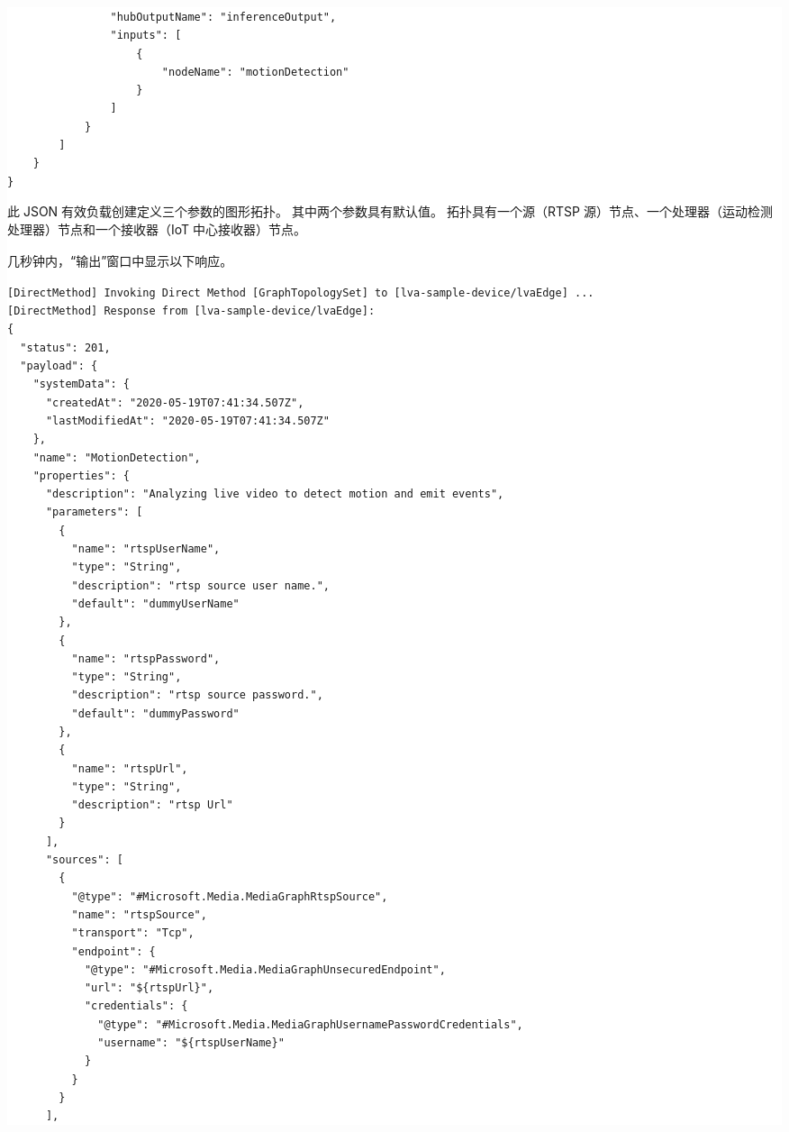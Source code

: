 ```
                "hubOutputName": "inferenceOutput",
                "inputs": [
                    {
                        "nodeName": "motionDetection"
                    }
                ]
            }
        ]
    }
}

```

此 JSON 有效负载创建定义三个参数的图形拓扑。 其中两个参数具有默认值。 拓扑具有一个源（RTSP 源）节点、一个处理器（运动检测处理器）节点和一个接收器（IoT 中心接收器）节点。

几秒钟内，“输出”窗口中显示以下响应。

```
[DirectMethod] Invoking Direct Method [GraphTopologySet] to [lva-sample-device/lvaEdge] ...
[DirectMethod] Response from [lva-sample-device/lvaEdge]:
{
  "status": 201,
  "payload": {
    "systemData": {
      "createdAt": "2020-05-19T07:41:34.507Z",
      "lastModifiedAt": "2020-05-19T07:41:34.507Z"
    },
    "name": "MotionDetection",
    "properties": {
      "description": "Analyzing live video to detect motion and emit events",
      "parameters": [
        {
          "name": "rtspUserName",
          "type": "String",
          "description": "rtsp source user name.",
          "default": "dummyUserName"
        },
        {
          "name": "rtspPassword",
          "type": "String",
          "description": "rtsp source password.",
          "default": "dummyPassword"
        },
        {
          "name": "rtspUrl",
          "type": "String",
          "description": "rtsp Url"
        }
      ],
      "sources": [
        {
          "@type": "#Microsoft.Media.MediaGraphRtspSource",
          "name": "rtspSource",
          "transport": "Tcp",
          "endpoint": {
            "@type": "#Microsoft.Media.MediaGraphUnsecuredEndpoint",
            "url": "${rtspUrl}",
            "credentials": {
              "@type": "#Microsoft.Media.MediaGraphUsernamePasswordCredentials",
              "username": "${rtspUserName}"
            }
          }
        }
      ],
```